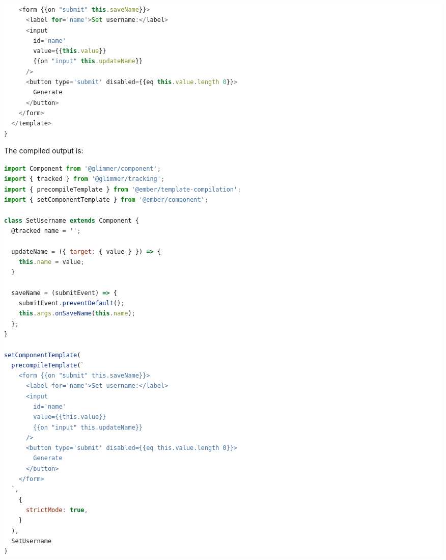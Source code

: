 ```js
    <form {{on "submit" this.saveName}}>
      <label for='name'>Set username:</label>
      <input
        id='name'
        value={{this.value}}
        {{on "input" this.updateName}}
      />
      <button type='submit' disabled={{eq this.value.length 0}}>
        Generate
      </button>
    </form>
  </template>
}
```

The compiled output is:

```js
import Component from '@glimmer/component';
import { tracked } from '@glimmer/tracking';
import { precompileTemplate } from '@ember/template-compilation';
import { setComponentTemplate } from '@ember/component';

class SetUsername extends Component {
  @tracked name = '';

  updateName = ({ target: { value } }) => {
    this.name = value;
  }

  saveName = (submitEvent) => {
    submitEvent.preventDefault();
    this.args.onSaveName(this.name);
  };
}

setComponentTemplate(
  precompileTemplate(`
    <form {{on "submit" this.saveName}}>
      <label for='name'>Set username:</label>
      <input
        id='name'
        value={{this.value}}
        {{on "input" this.updateName}}
      />
      <button type='submit' disabled={{eq this.value.length 0}}>
        Generate
      </button>
    </form>
  `,
    {
      strictMode: true,
    }
  ),
  SetUsername
)
```
